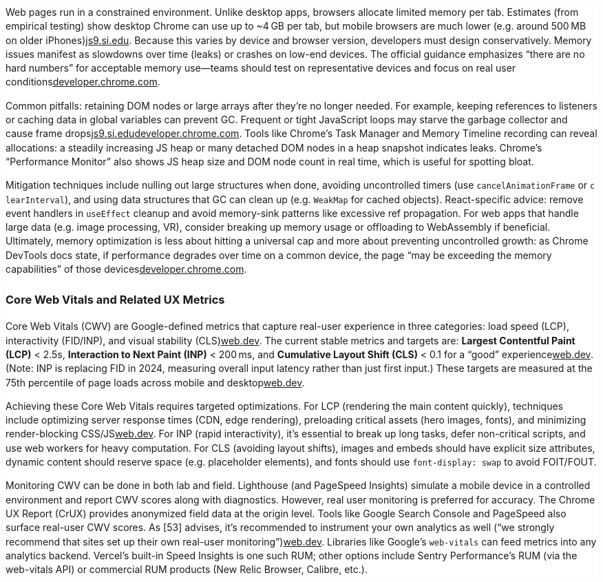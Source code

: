 Web pages run in a constrained environment. Unlike desktop apps, browsers allocate limited memory per tab. Estimates (from empirical testing) show desktop Chrome can use up to ~4 GB per tab, but mobile browsers are much lower (e.g. around 500 MB on older iPhones)[js9.si.edu](https://js9.si.edu/js9/help/memory.html#:~:text=Browser%20limitations%20on%20per,the%20iPhone%207%20to%202Gb). Because this varies by device and browser version, developers must design conservatively. Memory issues manifest as slowdowns over time (leaks) or crashes on low-end devices. The official guidance emphasizes “there are no hard numbers” for acceptable memory use—teams should test on representative devices and focus on real user conditions[developer.chrome.com](https://developer.chrome.com/docs/devtools/memory-problems#:~:text=A%20memory%20leak%20is%20easy,using%20too%20much%20memory).

Common pitfalls: retaining DOM nodes or large arrays after they’re no longer needed. For example, keeping references to listeners or caching data in global variables can prevent GC. Frequent or tight JavaScript loops may starve the garbage collector and cause frame drops[js9.si.edu](https://js9.si.edu/js9/help/memory.html#:~:text=In%20the%20early%20days%20of,to%20free%20previously%20allocated%20memory)[developer.chrome.com](https://developer.chrome.com/docs/devtools/memory-problems#:~:text=,During). Tools like Chrome’s Task Manager and Memory Timeline recording can reveal allocations: a steadily increasing JS heap or many detached DOM nodes in a heap snapshot indicates leaks. Chrome’s “Performance Monitor” also shows JS heap size and DOM node count in real time, which is useful for spotting bloat.

Mitigation techniques include nulling out large structures when done, avoiding uncontrolled timers (use `cancelAnimationFrame` or `clearInterval`), and using data structures that GC can clean up (e.g. `WeakMap` for cached objects). React-specific advice: remove event handlers in `useEffect` cleanup and avoid memory-sink patterns like excessive ref propagation. For web apps that handle large data (e.g. image processing, VR), consider breaking up memory usage or offloading to WebAssembly if beneficial. Ultimately, memory optimization is less about hitting a universal cap and more about preventing uncontrolled growth: as Chrome DevTools docs state, if performance degrades over time on a common device, the page “may be exceeding the memory capabilities” of those devices[developer.chrome.com](https://developer.chrome.com/docs/devtools/memory-problems#:~:text=A%20memory%20leak%20is%20easy,using%20too%20much%20memory).

### Core Web Vitals and Related UX Metrics

Core Web Vitals (CWV) are Google-defined metrics that capture real-user experience in three categories: load speed (LCP), interactivity (FID/INP), and visual stability (CLS)[web.dev](https://web.dev/articles/vitals#:~:text=,or%20less). The current stable metrics and targets are: **Largest Contentful Paint (LCP)** < 2.5s, **Interaction to Next Paint (INP)** < 200 ms, and **Cumulative Layout Shift (CLS)** < 0.1 for a “good” experience[web.dev](https://web.dev/articles/vitals#:~:text=,or%20less). (Note: INP is replacing FID in 2024, measuring overall input latency rather than just first input.) These targets are measured at the 75th percentile of page loads across mobile and desktop[web.dev](https://web.dev/articles/vitals#:~:text=To%20ensure%20you%27re%20hitting%20the,across%20mobile%20and%20desktop%20devices).

Achieving these Core Web Vitals requires targeted optimizations. For LCP (rendering the main content quickly), techniques include optimizing server response times (CDN, edge rendering), preloading critical assets (hero images, fonts), and minimizing render-blocking CSS/JS[web.dev](https://web.dev/articles/vitals#:~:text=,or%20less). For INP (rapid interactivity), it’s essential to break up long tasks, defer non-critical scripts, and use web workers for heavy computation. For CLS (avoiding layout shifts), images and embeds should have explicit size attributes, dynamic content should reserve space (e.g. placeholder elements), and fonts should use `font-display: swap` to avoid FOIT/FOUT.

Monitoring CWV can be done in both lab and field. Lighthouse (and PageSpeed Insights) simulate a mobile device in a controlled environment and report CWV scores along with diagnostics. However, real user monitoring is preferred for accuracy. The Chrome UX Report (CrUX) provides anonymized field data at the origin level. Tools like Google Search Console and PageSpeed also surface real-user CWV scores. As \[53\] advises, it’s recommended to instrument your own analytics as well (“we strongly recommend that sites set up their own real-user monitoring”)[web.dev](https://web.dev/articles/vitals#:~:text=The%20data%20provided%20by%20Chrome,user%20monitoring). Libraries like Google’s `web-vitals` can feed metrics into any analytics backend. Vercel’s built-in Speed Insights is one such RUM; other options include Sentry Performance’s RUM (via the web-vitals API) or commercial RUM products (New Relic Browser, Calibre, etc.).
